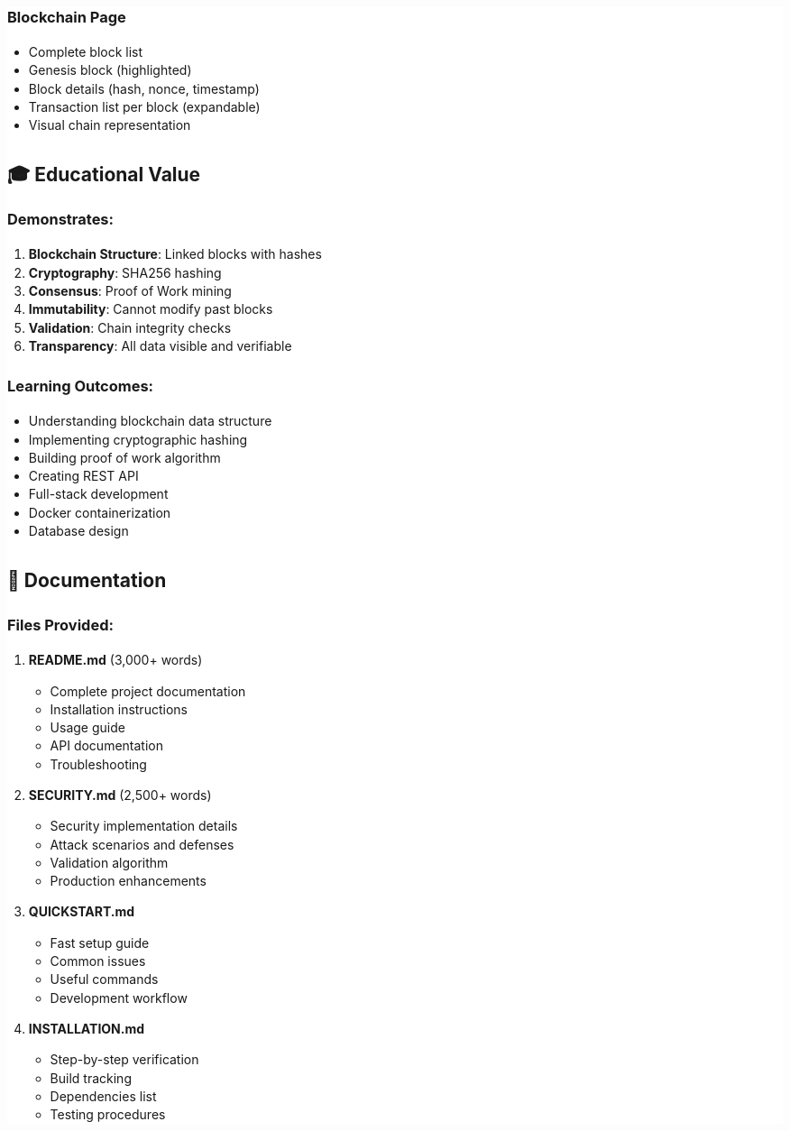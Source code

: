 ### Blockchain Page
- Complete block list
- Genesis block (highlighted)
- Block details (hash, nonce, timestamp)
- Transaction list per block (expandable)
- Visual chain representation

## 🎓 Educational Value

### Demonstrates:
1. **Blockchain Structure**: Linked blocks with hashes
2. **Cryptography**: SHA256 hashing
3. **Consensus**: Proof of Work mining
4. **Immutability**: Cannot modify past blocks
5. **Validation**: Chain integrity checks
6. **Transparency**: All data visible and verifiable

### Learning Outcomes:
- Understanding blockchain data structure
- Implementing cryptographic hashing
- Building proof of work algorithm
- Creating REST API
- Full-stack development
- Docker containerization
- Database design

## 📖 Documentation

### Files Provided:
1. **README.md** (3,000+ words)
   - Complete project documentation
   - Installation instructions
   - Usage guide
   - API documentation
   - Troubleshooting

2. **SECURITY.md** (2,500+ words)
   - Security implementation details
   - Attack scenarios and defenses
   - Validation algorithm
   - Production enhancements

3. **QUICKSTART.md**
   - Fast setup guide
   - Common issues
   - Useful commands
   - Development workflow

4. **INSTALLATION.md**
   - Step-by-step verification
   - Build tracking
   - Dependencies list
   - Testing procedures
